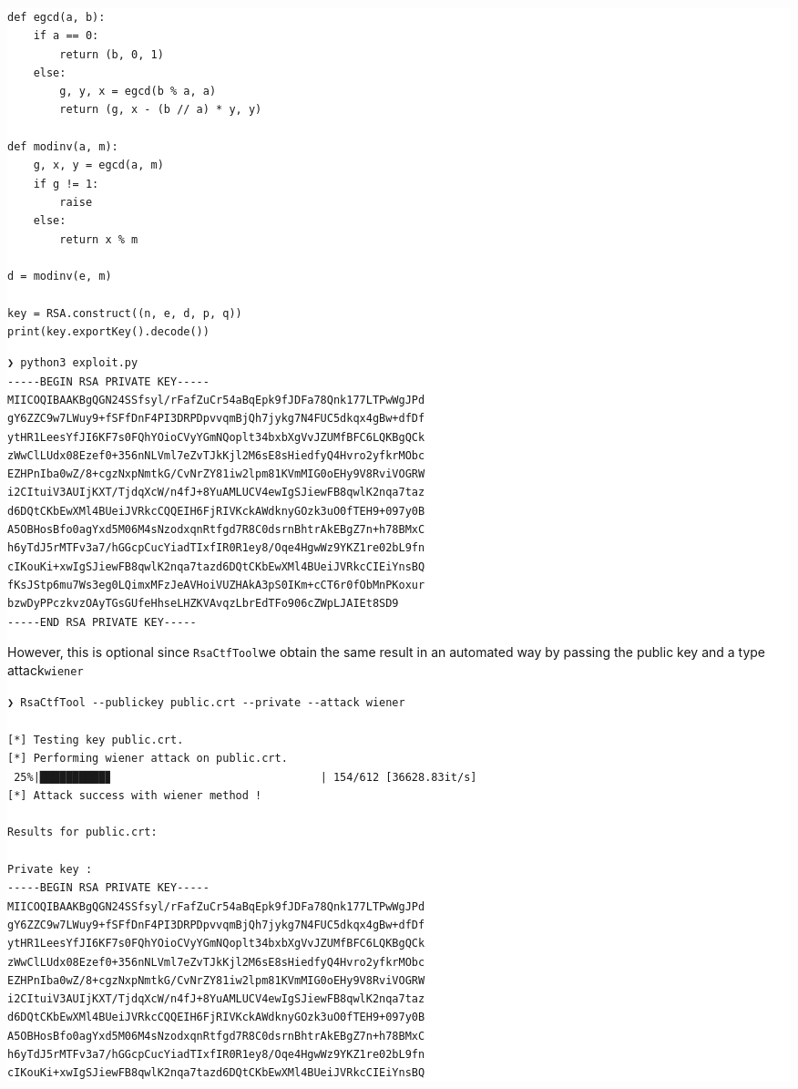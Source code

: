 ```
def egcd(a, b):
    if a == 0:
        return (b, 0, 1)
    else:
        g, y, x = egcd(b % a, a)
        return (g, x - (b // a) * y, y)

def modinv(a, m):
    g, x, y = egcd(a, m)
    if g != 1:
        raise
    else:
        return x % m

d = modinv(e, m)

key = RSA.construct((n, e, d, p, q))
print(key.exportKey().decode())
```

  

```
❯ python3 exploit.py
-----BEGIN RSA PRIVATE KEY-----
MIICOQIBAAKBgQGN24SSfsyl/rFafZuCr54aBqEpk9fJDFa78Qnk177LTPwWgJPd
gY6ZZC9w7LWuy9+fSFfDnF4PI3DRPDpvvqmBjQh7jykg7N4FUC5dkqx4gBw+dfDf
ytHR1LeesYfJI6KF7s0FQhYOioCVyYGmNQoplt34bxbXgVvJZUMfBFC6LQKBgQCk
zWwClLUdx08Ezef0+356nNLVml7eZvTJkKjl2M6sE8sHiedfyQ4Hvro2yfkrMObc
EZHPnIba0wZ/8+cgzNxpNmtkG/CvNrZY81iw2lpm81KVmMIG0oEHy9V8RviVOGRW
i2CItuiV3AUIjKXT/TjdqXcW/n4fJ+8YuAMLUCV4ewIgSJiewFB8qwlK2nqa7taz
d6DQtCKbEwXMl4BUeiJVRkcCQQEIH6FjRIVKckAWdknyGOzk3uO0fTEH9+097y0B
A5OBHosBfo0agYxd5M06M4sNzodxqnRtfgd7R8C0dsrnBhtrAkEBgZ7n+h78BMxC
h6yTdJ5rMTFv3a7/hGGcpCucYiadTIxfIR0R1ey8/Oqe4HgwWz9YKZ1re02bL9fn
cIKouKi+xwIgSJiewFB8qwlK2nqa7tazd6DQtCKbEwXMl4BUeiJVRkcCIEiYnsBQ
fKsJStp6mu7Ws3eg0LQimxMFzJeAVHoiVUZHAkA3pS0IKm+cCT6r0fObMnPKoxur  
bzwDyPPczkvzOAyTGsGUfeHhseLHZKVAvqzLbrEdTFo906cZWpLJAIEt8SD9
-----END RSA PRIVATE KEY-----
```

  

However, this is optional since `RsaCtfTool`we obtain the same result in an automated way by passing the public key and a type attack`wiener`

```
❯ RsaCtfTool --publickey public.crt --private --attack wiener

[*] Testing key public.crt.
[*] Performing wiener attack on public.crt.
 25%|██████████▊                                | 154/612 [36628.83it/s]  
[*] Attack success with wiener method !

Results for public.crt:

Private key :
-----BEGIN RSA PRIVATE KEY-----
MIICOQIBAAKBgQGN24SSfsyl/rFafZuCr54aBqEpk9fJDFa78Qnk177LTPwWgJPd
gY6ZZC9w7LWuy9+fSFfDnF4PI3DRPDpvvqmBjQh7jykg7N4FUC5dkqx4gBw+dfDf
ytHR1LeesYfJI6KF7s0FQhYOioCVyYGmNQoplt34bxbXgVvJZUMfBFC6LQKBgQCk
zWwClLUdx08Ezef0+356nNLVml7eZvTJkKjl2M6sE8sHiedfyQ4Hvro2yfkrMObc
EZHPnIba0wZ/8+cgzNxpNmtkG/CvNrZY81iw2lpm81KVmMIG0oEHy9V8RviVOGRW
i2CItuiV3AUIjKXT/TjdqXcW/n4fJ+8YuAMLUCV4ewIgSJiewFB8qwlK2nqa7taz
d6DQtCKbEwXMl4BUeiJVRkcCQQEIH6FjRIVKckAWdknyGOzk3uO0fTEH9+097y0B
A5OBHosBfo0agYxd5M06M4sNzodxqnRtfgd7R8C0dsrnBhtrAkEBgZ7n+h78BMxC
h6yTdJ5rMTFv3a7/hGGcpCucYiadTIxfIR0R1ey8/Oqe4HgwWz9YKZ1re02bL9fn
cIKouKi+xwIgSJiewFB8qwlK2nqa7tazd6DQtCKbEwXMl4BUeiJVRkcCIEiYnsBQ
```